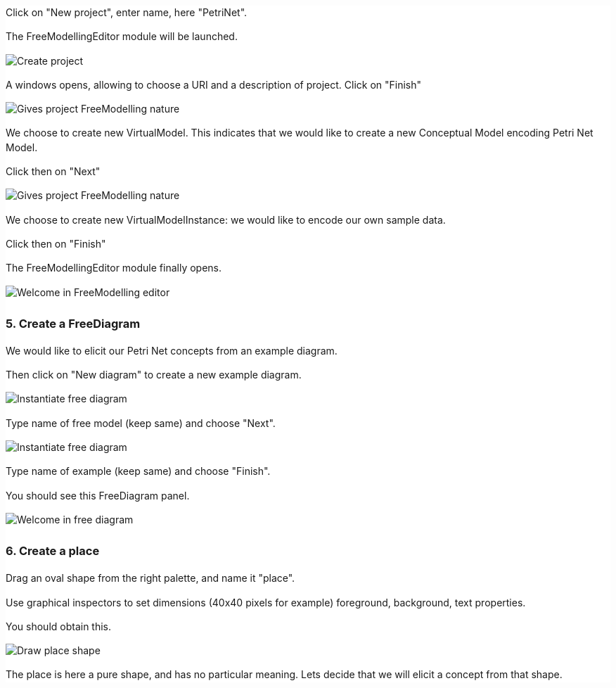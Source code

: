 Click on "New project", enter name, here "PetriNet".

The FreeModellingEditor module will be launched.

<img src="/images/tutorials/Tutorial4-CreatePetriModelEditorUsingFreeModellingEditor/2-CreateProject.png" alt="Create project" />

A windows opens, allowing to choose a URI and a description of project. Click on "Finish"

<img src="/images/tutorials/Tutorial4-CreatePetriModelEditorUsingFreeModellingEditor/3-GivesNature1.png" alt="Gives project FreeModelling nature" />

We choose to create new VirtualModel. This indicates that we would like to create a new Conceptual Model encoding Petri Net Model.

Click then on "Next"

<img src="/images/tutorials/Tutorial4-CreatePetriModelEditorUsingFreeModellingEditor/4-GivesNature2.png" alt="Gives project FreeModelling nature" />

We choose to create new VirtualModelInstance: we would like to encode our own sample data.

Click then on "Finish"

The FreeModellingEditor module finally opens.

<img src="/images/tutorials/Tutorial4-CreatePetriModelEditorUsingFreeModellingEditor/5-WelcomeInFME.png" alt="Welcome in FreeModelling editor" />

### 5. Create a FreeDiagram

We would like to elicit our Petri Net concepts from an example diagram.

Then click on "New diagram" to create a new example diagram.

<img src="/images/tutorials/Tutorial4-CreatePetriModelEditorUsingFreeModellingEditor/6-InstanciateFreeDiagram1.png" alt="Instantiate free diagram" />

Type name of free model (keep same) and choose "Next".

<img src="/images/tutorials/Tutorial4-CreatePetriModelEditorUsingFreeModellingEditor/7-InstanciateFreeDiagram2.png" alt="Instantiate free diagram" />

Type name of example (keep same) and choose "Finish".

You should see this FreeDiagram panel.

<img src="/images/tutorials/Tutorial4-CreatePetriModelEditorUsingFreeModellingEditor/8-WelcomeInFreeDiagramEditor.png" alt="Welcome in free diagram" />

### 6. Create a place

Drag an oval shape from the right palette, and name it "place".

Use graphical inspectors to set dimensions (40x40 pixels for example) foreground, background, text properties.

You should obtain this.

<img src="/images/tutorials/Tutorial4-CreatePetriModelEditorUsingFreeModellingEditor/9-DrawPlaceShape.png" alt="Draw place shape" />

The place is here a pure shape, and has no particular meaning. Lets decide that we will elicit a concept from that shape.
